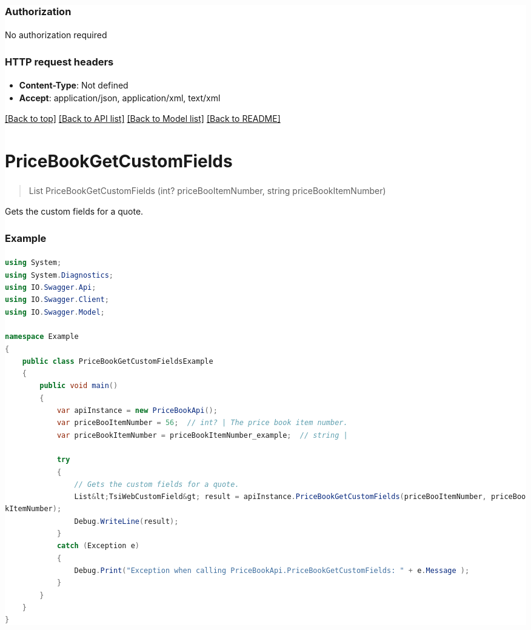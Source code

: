 ### Authorization

No authorization required

### HTTP request headers

 - **Content-Type**: Not defined
 - **Accept**: application/json, application/xml, text/xml

[[Back to top]](#) [[Back to API list]](../README.md#documentation-for-api-endpoints) [[Back to Model list]](../README.md#documentation-for-models) [[Back to README]](../README.md)

<a name="pricebookgetcustomfields"></a>
# **PriceBookGetCustomFields**
> List<TsiWebCustomField> PriceBookGetCustomFields (int? priceBooItemNumber, string priceBookItemNumber)

Gets the custom fields for a quote.

### Example
```csharp
using System;
using System.Diagnostics;
using IO.Swagger.Api;
using IO.Swagger.Client;
using IO.Swagger.Model;

namespace Example
{
    public class PriceBookGetCustomFieldsExample
    {
        public void main()
        {
            var apiInstance = new PriceBookApi();
            var priceBooItemNumber = 56;  // int? | The price book item number.
            var priceBookItemNumber = priceBookItemNumber_example;  // string | 

            try
            {
                // Gets the custom fields for a quote.
                List&lt;TsiWebCustomField&gt; result = apiInstance.PriceBookGetCustomFields(priceBooItemNumber, priceBookItemNumber);
                Debug.WriteLine(result);
            }
            catch (Exception e)
            {
                Debug.Print("Exception when calling PriceBookApi.PriceBookGetCustomFields: " + e.Message );
            }
        }
    }
}
```

